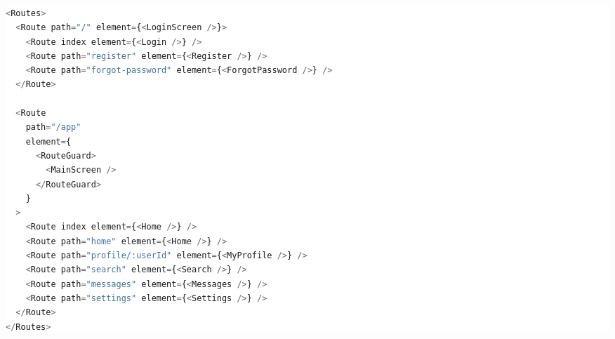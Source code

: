```js
```

```js
<Routes>
  <Route path="/" element={<LoginScreen />}>
    <Route index element={<Login />} />
    <Route path="register" element={<Register />} />
    <Route path="forgot-password" element={<ForgotPassword />} />
  </Route>

  <Route
    path="/app"
    element={
      <RouteGuard>
        <MainScreen />
      </RouteGuard>
    }
  >
    <Route index element={<Home />} />
    <Route path="home" element={<Home />} />
    <Route path="profile/:userId" element={<MyProfile />} />
    <Route path="search" element={<Search />} />
    <Route path="messages" element={<Messages />} />
    <Route path="settings" element={<Settings />} />
  </Route>
</Routes>
```
